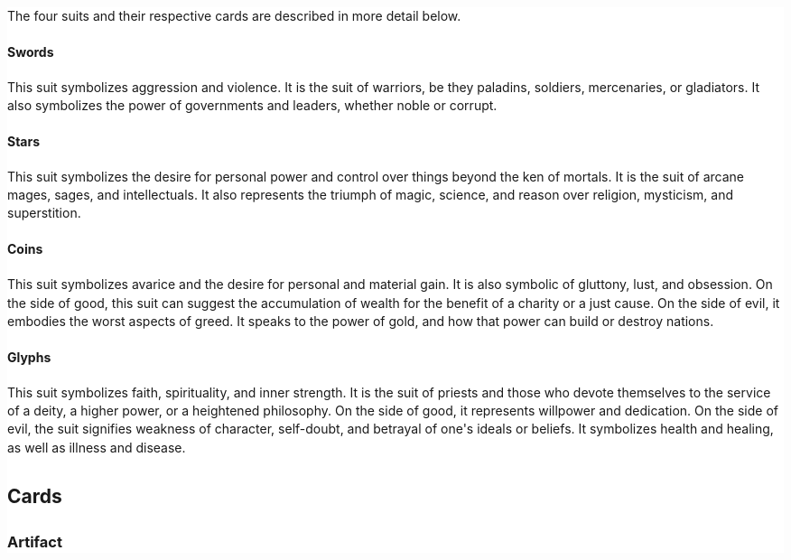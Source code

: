 The four suits and their respective cards are described in more detail below.

#### Swords

This suit symbolizes aggression and violence. It is the suit of warriors, be they paladins, soldiers, mercenaries, or gladiators. It also symbolizes the power of governments and leaders, whether noble or corrupt.

#### Stars

This suit symbolizes the desire for personal power and control over things beyond the ken of mortals. It is the suit of arcane mages, sages, and intellectuals. It also represents the triumph of magic, science, and reason over religion, mysticism, and superstition.

#### Coins

This suit symbolizes avarice and the desire for personal and material gain. It is also symbolic of gluttony, lust, and obsession. On the side of good, this suit can suggest the accumulation of wealth for the benefit of a charity or a just cause. On the side of evil, it embodies the worst aspects of greed. It speaks to the power of gold, and how that power can build or destroy nations.

#### Glyphs

This suit symbolizes faith, spirituality, and inner strength. It is the suit of priests and those who devote themselves to the service of a deity, a higher power, or a heightened philosophy. On the side of good, it represents willpower and dedication. On the side of evil, the suit signifies weakness of character, self-doubt, and betrayal of one's ideals or beliefs. It symbolizes health and healing, as well as illness and disease.

## Cards

### Artifact